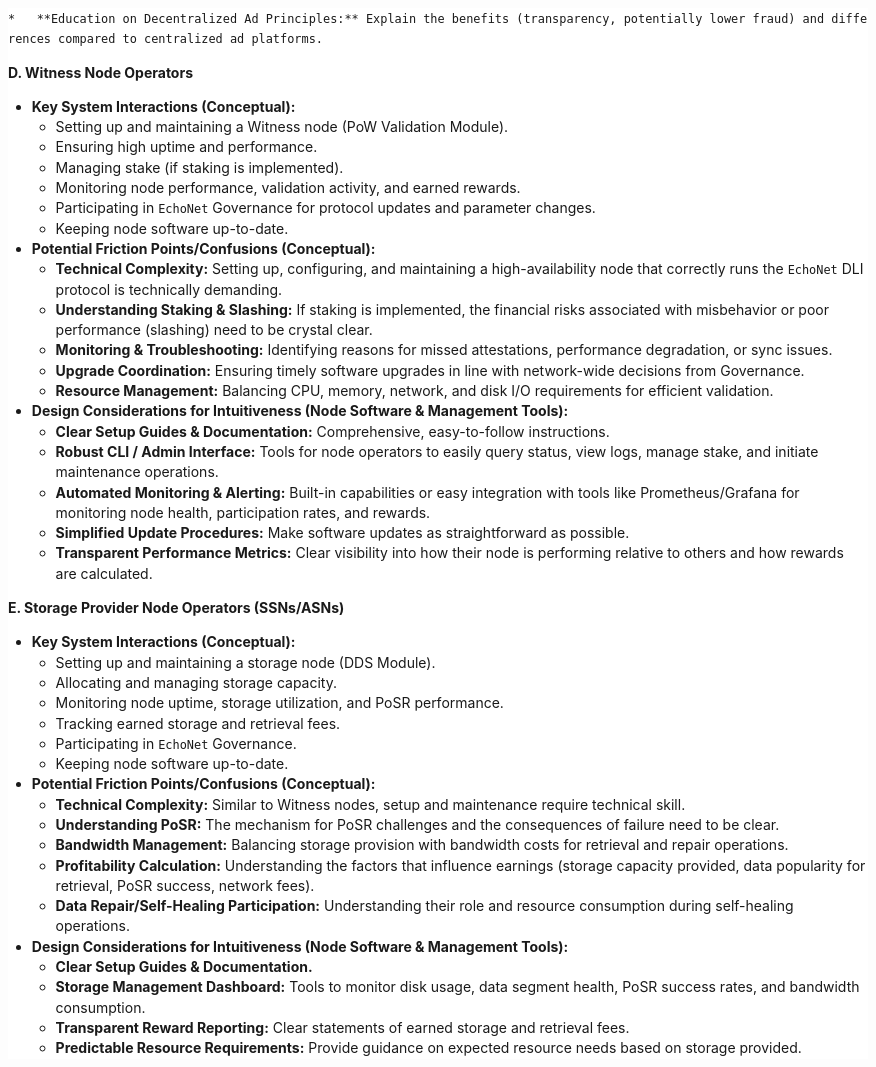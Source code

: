     *   **Education on Decentralized Ad Principles:** Explain the benefits (transparency, potentially lower fraud) and differences compared to centralized ad platforms.

**D. Witness Node Operators**
*   **Key System Interactions (Conceptual):**
    *   Setting up and maintaining a Witness node (PoW Validation Module).
    *   Ensuring high uptime and performance.
    *   Managing stake (if staking is implemented).
    *   Monitoring node performance, validation activity, and earned rewards.
    *   Participating in `EchoNet` Governance for protocol updates and parameter changes.
    *   Keeping node software up-to-date.
*   **Potential Friction Points/Confusions (Conceptual):**
    *   **Technical Complexity:** Setting up, configuring, and maintaining a high-availability node that correctly runs the `EchoNet` DLI protocol is technically demanding.
    *   **Understanding Staking & Slashing:** If staking is implemented, the financial risks associated with misbehavior or poor performance (slashing) need to be crystal clear.
    *   **Monitoring & Troubleshooting:** Identifying reasons for missed attestations, performance degradation, or sync issues.
    *   **Upgrade Coordination:** Ensuring timely software upgrades in line with network-wide decisions from Governance.
    *   **Resource Management:** Balancing CPU, memory, network, and disk I/O requirements for efficient validation.
*   **Design Considerations for Intuitiveness (Node Software & Management Tools):**
    *   **Clear Setup Guides & Documentation:** Comprehensive, easy-to-follow instructions.
    *   **Robust CLI / Admin Interface:** Tools for node operators to easily query status, view logs, manage stake, and initiate maintenance operations.
    *   **Automated Monitoring & Alerting:** Built-in capabilities or easy integration with tools like Prometheus/Grafana for monitoring node health, participation rates, and rewards.
    *   **Simplified Update Procedures:** Make software updates as straightforward as possible.
    *   **Transparent Performance Metrics:** Clear visibility into how their node is performing relative to others and how rewards are calculated.

**E. Storage Provider Node Operators (SSNs/ASNs)**
*   **Key System Interactions (Conceptual):**
    *   Setting up and maintaining a storage node (DDS Module).
    *   Allocating and managing storage capacity.
    *   Monitoring node uptime, storage utilization, and PoSR performance.
    *   Tracking earned storage and retrieval fees.
    *   Participating in `EchoNet` Governance.
    *   Keeping node software up-to-date.
*   **Potential Friction Points/Confusions (Conceptual):**
    *   **Technical Complexity:** Similar to Witness nodes, setup and maintenance require technical skill.
    *   **Understanding PoSR:** The mechanism for PoSR challenges and the consequences of failure need to be clear.
    *   **Bandwidth Management:** Balancing storage provision with bandwidth costs for retrieval and repair operations.
    *   **Profitability Calculation:** Understanding the factors that influence earnings (storage capacity provided, data popularity for retrieval, PoSR success, network fees).
    *   **Data Repair/Self-Healing Participation:** Understanding their role and resource consumption during self-healing operations.
*   **Design Considerations for Intuitiveness (Node Software & Management Tools):**
    *   **Clear Setup Guides & Documentation.**
    *   **Storage Management Dashboard:** Tools to monitor disk usage, data segment health, PoSR success rates, and bandwidth consumption.
    *   **Transparent Reward Reporting:** Clear statements of earned storage and retrieval fees.
    *   **Predictable Resource Requirements:** Provide guidance on expected resource needs based on storage provided.
